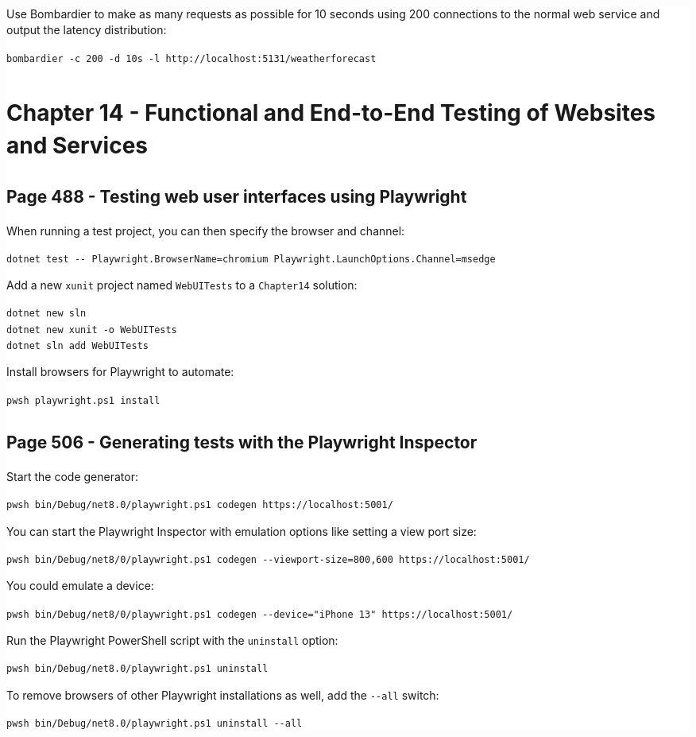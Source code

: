 Use Bombardier to make as many requests as possible for 10 seconds using 200 connections to the normal web service and output the latency distribution:
```
bombardier -c 200 -d 10s -l http://localhost:5131/weatherforecast
```

# Chapter 14 - Functional and End-to-End Testing of Websites and Services

## Page 488 - Testing web user interfaces using Playwright

When running a test project, you can then specify the browser and channel:
```
dotnet test -- Playwright.BrowserName=chromium Playwright.LaunchOptions.Channel=msedge
```

Add a new `xunit` project named `WebUITests` to a `Chapter14` solution:
```
dotnet new sln
dotnet new xunit -o WebUITests
dotnet sln add WebUITests
```

Install browsers for Playwright to automate:
```
pwsh playwright.ps1 install
```

## Page 506 - Generating tests with the Playwright Inspector

Start the code generator:
```
pwsh bin/Debug/net8.0/playwright.ps1 codegen https://localhost:5001/
```

You can start the Playwright Inspector with emulation options like setting a view port size:
```
pwsh bin/Debug/net8/0/playwright.ps1 codegen --viewport-size=800,600 https://localhost:5001/
```

You could emulate a device:
```
pwsh bin/Debug/net8/0/playwright.ps1 codegen --device="iPhone 13" https://localhost:5001/
```

Run the Playwright PowerShell script with the `uninstall` option:
```
pwsh bin/Debug/net8.0/playwright.ps1 uninstall
```

To remove browsers of other Playwright installations as well, add the `--all` switch:
```
pwsh bin/Debug/net8.0/playwright.ps1 uninstall --all
```
